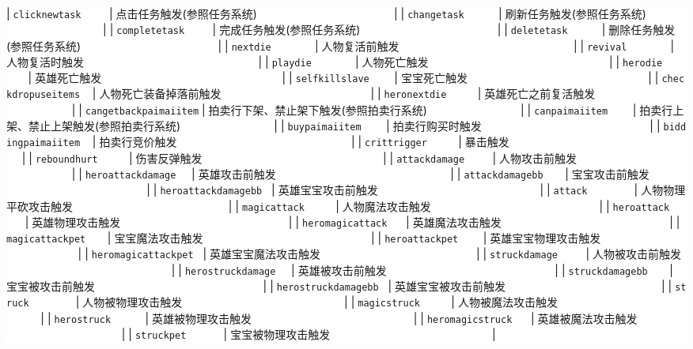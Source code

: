 | `clicknewtask`         | 点击任务触发(参照任务系统)                                            |
| `changetask`           | 刷新任务触发(参照任务系统)                                            |
| `completetask`         | 完成任务触发(参照任务系统)                                            |
| `deletetask`           | 删除任务触发(参照任务系统)                                            |
| `nextdie`              | 人物复活前触发                                                        |
| `revival`              | 人物复活时触发                                                        |
| `playdie`              | 人物死亡触发                                                          |
| `herodie`              | 英雄死亡触发                                                          |
| `selfkillslave`        | 宝宝死亡触发                                                          |
| `checkdropuseitems`    | 人物死亡装备掉落前触发                                                |
| `heronextdie`          | 英雄死亡之前复活触发                                                  |
| `cangetbackpaimaiitem` | 拍卖行下架、禁止架下触发(参照拍卖行系统)                              |
| `canpaimaiitem`        | 拍卖行上架、禁止上架触发(参照拍卖行系统)                              |
| `buypaimaiitem`        | 拍卖行购买时触发                                                      |
| `biddingpaimaiitem`    | 拍卖行竞价触发                                                        |
| `crittrigger`          | 暴击触发                                                              |
| `reboundhurt`          | 伤害反弹触发                                                          |
| `attackdamage`         | 人物攻击前触发                                                        |
| `heroattackdamage`     | 英雄攻击前触发                                                        |
| `attackdamagebb`       | 宝宝攻击前触发                                                        |
| `heroattackdamagebb`   | 英雄宝宝攻击前触发                                                    |
| `attack`               | 人物物理平砍攻击触发                                                  |
| `magicattack`          | 人物魔法攻击触发                                                      |
| `heroattack`           | 英雄物理攻击触发                                                      |
| `heromagicattack`      | 英雄魔法攻击触发                                                      |
| `magicattackpet`       | 宝宝魔法攻击触发                                                      |
| `heroattackpet`        | 英雄宝宝物理攻击触发                                                  |
| `heromagicattackpet`   | 英雄宝宝魔法攻击触发                                                  |
| `struckdamage`         | 人物被攻击前触发                                                      |
| `herostruckdamage`     | 英雄被攻击前触发                                                      |
| `struckdamagebb`       | 宝宝被攻击前触发                                                      |
| `herostruckdamagebb`   | 英雄宝宝被攻击前触发                                                  |
| `struck`               | 人物被物理攻击触发                                                    |
| `magicstruck`          | 人物被魔法攻击触发                                                    |
| `herostruck`           | 英雄被物理攻击触发                                                    |
| `heromagicstruck`      | 英雄被魔法攻击触发                                                    |
| `struckpet`            | 宝宝被物理攻击触发                                                    |